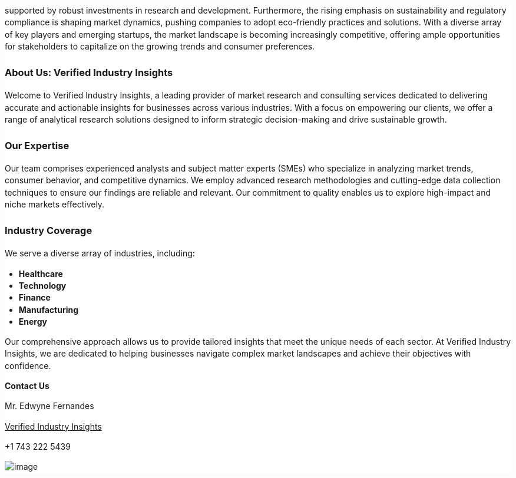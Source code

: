 supported by robust investments in research and development. Furthermore, the rising emphasis on sustainability and regulatory compliance is shaping market dynamics, pushing companies to adopt eco-friendly practices and solutions. With a diverse array of key players and emerging startups, the market landscape is becoming increasingly competitive, offering ample opportunities for stakeholders to capitalize on the growing trends and consumer preferences.</p><h3>About Us: Verified Industry Insights</h3><p>Welcome to Verified Industry Insights, a leading provider of market research and consulting services dedicated to delivering accurate and actionable insights for businesses across various industries. With a focus on empowering our clients, we offer a range of analytical research solutions designed to inform strategic decision-making and drive sustainable growth.</p><h3>Our Expertise</h3><p>Our team comprises experienced analysts and subject matter experts (SMEs) who specialize in analyzing market trends, consumer behavior, and competitive dynamics. We employ advanced research methodologies and cutting-edge data collection techniques to ensure our findings are reliable and relevant. Our commitment to quality enables us to explore high-impact and niche markets effectively.</p><h3>Industry Coverage</h3><p>We serve a diverse array of industries, including:</p><ul><li><strong>Healthcare</strong></li><li><strong>Technology</strong></li><li><strong>Finance</strong></li><li><strong>Manufacturing</strong></li><li><strong>Energy</strong></li></ul><p>Our comprehensive approach allows us to provide tailored insights that meet the unique needs of each sector. At Verified Industry Insights, we are dedicated to helping businesses navigate complex market landscapes and achieve their objectives with confidence.</p><p><strong>Contact Us</strong></p><p>Mr. Edwyne Fernandes</p><p><a href="https://www.verifiedindustryinsights.com/">Verified Industry Insights</a></p><p>+1 743 222 5439</p>
![image](https://github.com/user-attachments/assets/eb1ba30f-4053-4b6b-9f5e-44531b15d9f0)
